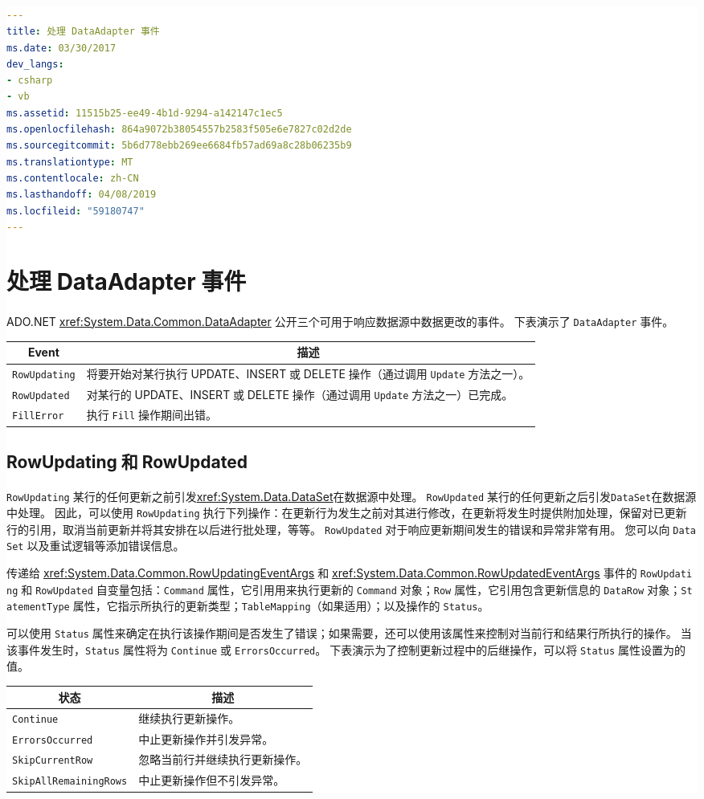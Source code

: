 ```yaml
---
title: 处理 DataAdapter 事件
ms.date: 03/30/2017
dev_langs:
- csharp
- vb
ms.assetid: 11515b25-ee49-4b1d-9294-a142147c1ec5
ms.openlocfilehash: 864a9072b38054557b2583f505e6e7827c02d2de
ms.sourcegitcommit: 5b6d778ebb269ee6684fb57ad69a8c28b06235b9
ms.translationtype: MT
ms.contentlocale: zh-CN
ms.lasthandoff: 04/08/2019
ms.locfileid: "59180747"
---
```

# <a name="handling-dataadapter-events"></a>处理 DataAdapter 事件
ADO.NET <xref:System.Data.Common.DataAdapter> 公开三个可用于响应数据源中数据更改的事件。 下表演示了 `DataAdapter` 事件。  
  
|Event|描述|  
|-----------|-----------------|  
|`RowUpdating`|将要开始对某行执行 UPDATE、INSERT 或 DELETE 操作（通过调用 `Update` 方法之一）。|  
|`RowUpdated`|对某行的 UPDATE、INSERT 或 DELETE 操作（通过调用 `Update` 方法之一）已完成。|  
|`FillError`|执行 `Fill` 操作期间出错。|  
  
## <a name="rowupdating-and-rowupdated"></a>RowUpdating 和 RowUpdated  
 `RowUpdating` 某行的任何更新之前引发<xref:System.Data.DataSet>在数据源中处理。 `RowUpdated` 某行的任何更新之后引发`DataSet`在数据源中处理。 因此，可以使用 `RowUpdating` 执行下列操作：在更新行为发生之前对其进行修改，在更新将发生时提供附加处理，保留对已更新行的引用，取消当前更新并将其安排在以后进行批处理，等等。 `RowUpdated` 对于响应更新期间发生的错误和异常非常有用。 您可以向 `DataSet` 以及重试逻辑等添加错误信息。  
  
 传递给 <xref:System.Data.Common.RowUpdatingEventArgs> 和 <xref:System.Data.Common.RowUpdatedEventArgs> 事件的 `RowUpdating` 和 `RowUpdated` 自变量包括：`Command` 属性，它引用用来执行更新的 `Command` 对象；`Row` 属性，它引用包含更新信息的 `DataRow` 对象；`StatementType` 属性，它指示所执行的更新类型；`TableMapping`（如果适用）；以及操作的 `Status`。  
  
 可以使用 `Status` 属性来确定在执行该操作期间是否发生了错误；如果需要，还可以使用该属性来控制对当前行和结果行所执行的操作。 当该事件发生时，`Status` 属性将为 `Continue` 或 `ErrorsOccurred`。 下表演示为了控制更新过程中的后继操作，可以将 `Status` 属性设置为的值。  
  
|状态|描述|  
|------------|-----------------|  
|`Continue`|继续执行更新操作。|  
|`ErrorsOccurred`|中止更新操作并引发异常。|  
|`SkipCurrentRow`|忽略当前行并继续执行更新操作。|  
|`SkipAllRemainingRows`|中止更新操作但不引发异常。|  
  